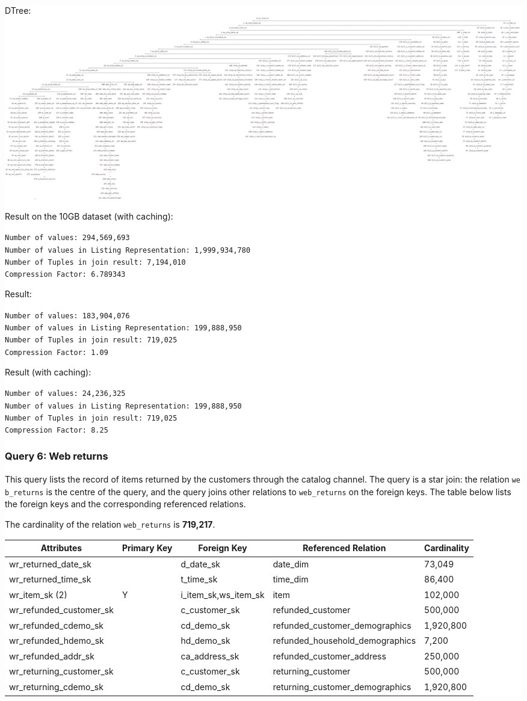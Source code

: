 DTree:
![DTree](./configs_query5/dtree.png "DTree")

Result on the 10GB dataset (with caching):

    Number of values: 294,569,693
    Number of values in Listing Representation: 1,999,934,780
    Number of Tuples in join result: 7,194,010
    Compression Factor: 6.789343

Result:

    Number of values: 183,904,076
    Number of values in Listing Representation: 199,888,950
    Number of Tuples in join result: 719,025
    Compression Factor: 1.09

Result (with caching):

    Number of values: 24,236,325
    Number of values in Listing Representation: 199,888,950
    Number of Tuples in join result: 719,025
    Compression Factor: 8.25

### Query 6: Web returns

This query lists the record of items returned by the customers through the catalog channel. 
The query is a star join:
the relation `web_returns` is the centre of the query, and the query joins other relations to `web_returns` on the foreign keys. 
The table below lists the foreign keys and the corresponding referenced relations. 

The cardinality of the relation `web_returns` is **719,217**.

| Attributes               | Primary Key | Foreign Key          | Referenced Relation              | Cardinality |
|--------------------------|-------------|----------------------|----------------------------------|-------------|
| wr_returned_date_sk      |             | d_date_sk            | date_dim                         | 73,049      |
| wr_returned_time_sk      |             | t_time_sk            | time_dim                         | 86,400      |
| wr_item_sk (2)           | Y           | i_item_sk,ws_item_sk | item                             | 102,000     |
| wr_refunded_customer_sk  |             | c_customer_sk        | refunded_customer                | 500,000     |
| wr_refunded_cdemo_sk     |             | cd_demo_sk           | refunded_customer_demographics   | 1,920,800   |
| wr_refunded_hdemo_sk     |             | hd_demo_sk           | refunded_household_demographics  | 7,200       |
| wr_refunded_addr_sk      |             | ca_address_sk        | refunded_customer_address        | 250,000      |
| wr_returning_customer_sk |             | c_customer_sk        | returning_customer               | 500,000     |
| wr_returning_cdemo_sk    |             | cd_demo_sk           | returning_customer_demographics  | 1,920,800   |